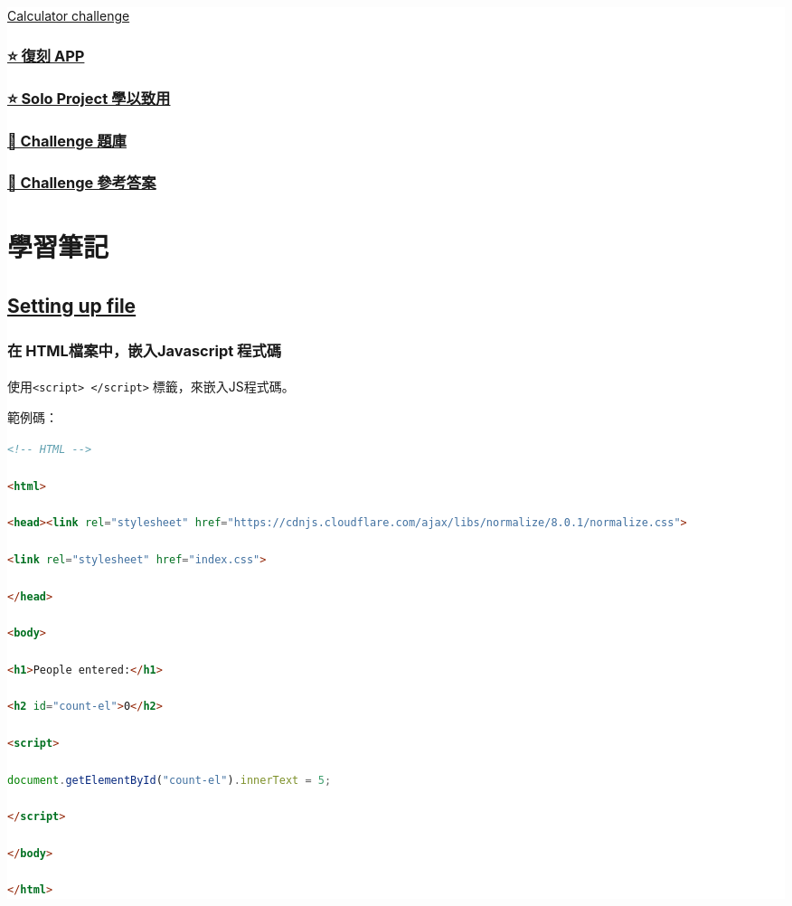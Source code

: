 [Calculator challenge](#Calculator-challenge)

### [⭐ 復刻 APP](#復刻-APP)

### [⭐ Solo Project 學以致用](#學以致用-Solo-Project)

### [🏁 Challenge 題庫](https://tinyurl.com/28evusbg)

###  [🏁 Challenge 參考答案](#Challenge-參考答案)






# 學習筆記

## [Setting up file](https://youtu.be/jS4aFq5-91M?t=279)

### 在 HTML檔案中，嵌入Javascript 程式碼

使用`<script> </script>` 標籤，來嵌入JS程式碼。

範例碼：

```  html
<!-- HTML -->

<html>

<head><link rel="stylesheet" href="https://cdnjs.cloudflare.com/ajax/libs/normalize/8.0.1/normalize.css">

<link rel="stylesheet" href="index.css">

</head>

<body>

<h1>People entered:</h1>

<h2 id="count-el">0</h2>

<script>

document.getElementById("count-el").innerText = 5;

</script>

</body>

</html> 
```
